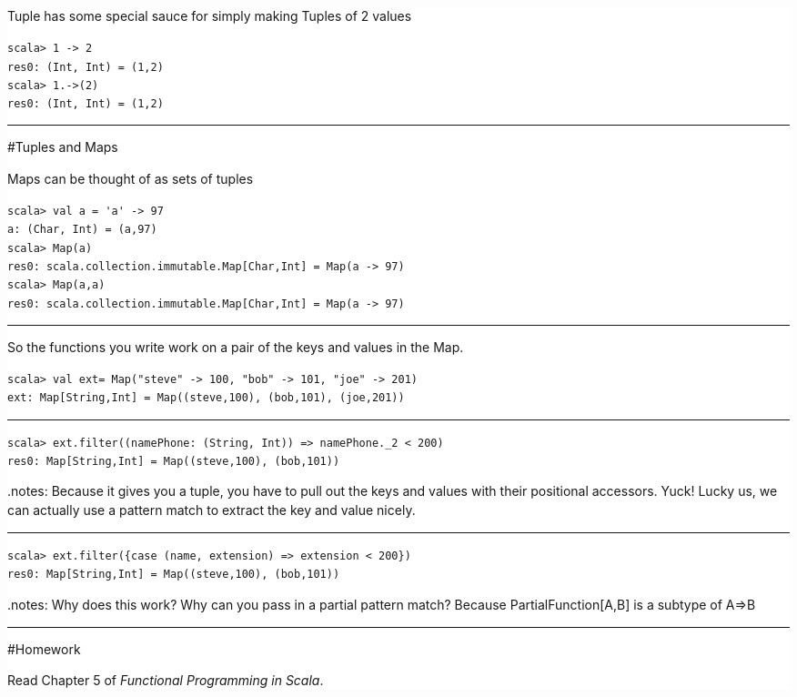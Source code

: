 
Tuple has some special sauce for simply making Tuples of 2 values

    scala> 1 -> 2
    res0: (Int, Int) = (1,2)
    scala> 1.->(2)
    res0: (Int, Int) = (1,2)

---

#Tuples and Maps

Maps can be thought of as sets of tuples

    scala> val a = 'a' -> 97
    a: (Char, Int) = (a,97)
    scala> Map(a)
    res0: scala.collection.immutable.Map[Char,Int] = Map(a -> 97)
    scala> Map(a,a)
    res0: scala.collection.immutable.Map[Char,Int] = Map(a -> 97)

---

So the functions you write work on a pair of the keys and values in the Map.

    scala> val ext= Map("steve" -> 100, "bob" -> 101, "joe" -> 201)
    ext: Map[String,Int] = Map((steve,100), (bob,101), (joe,201))

---

    scala> ext.filter((namePhone: (String, Int)) => namePhone._2 < 200)
    res0: Map[String,Int] = Map((steve,100), (bob,101))

.notes: Because it gives you a tuple, you have to pull out the keys and values with their positional accessors. Yuck! Lucky us, we can actually use a pattern match to extract the key and value nicely.

---

    scala> ext.filter({case (name, extension) => extension < 200})
    res0: Map[String,Int] = Map((steve,100), (bob,101))

.notes: Why does this work? Why can you pass in a partial pattern match?
Because PartialFunction[A,B] is a subtype of A=>B

---

#Homework

Read Chapter 5 of _Functional Programming in Scala_.
